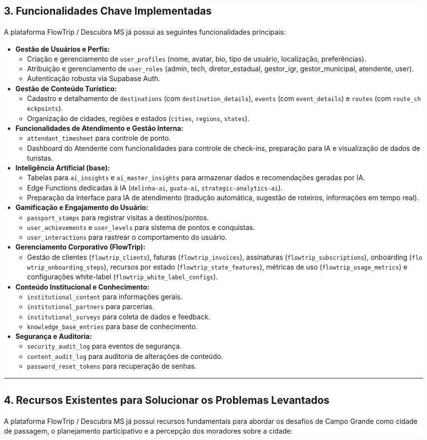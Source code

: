 
## 3. Funcionalidades Chave Implementadas

A plataforma FlowTrip / Descubra MS já possui as seguintes funcionalidades principais:

*   **Gestão de Usuários e Perfis:**
    *   Criação e gerenciamento de `user_profiles` (nome, avatar, bio, tipo de usuário, localização, preferências).
    *   Atribuição e gerenciamento de `user_roles` (admin, tech, diretor_estadual, gestor_igr, gestor_municipal, atendente, user).
    *   Autenticação robusta via Supabase Auth.
*   **Gestão de Conteúdo Turístico:**
    *   Cadastro e detalhamento de `destinations` (com `destination_details`), `events` (com `event_details`) e `routes` (com `route_checkpoints`).
    *   Organização de cidades, regiões e estados (`cities`, `regions`, `states`).
*   **Funcionalidades de Atendimento e Gestão Interna:**
    *   `attendant_timesheet` para controle de ponto.
    *   Dashboard do Atendente com funcionalidades para controle de check-ins, preparação para IA e visualização de dados de turistas.
*   **Inteligência Artificial (base):**
    *   Tabelas para `ai_insights` e `ai_master_insights` para armazenar dados e recomendações geradas por IA.
    *   Edge Functions dedicadas à IA (`delinha-ai`, `guata-ai`, `strategic-analytics-ai`).
    *   Preparação da interface para IA de atendimento (tradução automática, sugestão de roteiros, informações em tempo real).
*   **Gamificação e Engajamento do Usuário:**
    *   `passport_stamps` para registrar visitas a destinos/pontos.
    *   `user_achievements` e `user_levels` para sistema de pontos e conquistas.
    *   `user_interactions` para rastrear o comportamento do usuário.
*   **Gerenciamento Corporativo (FlowTrip):**
    *   Gestão de clientes (`flowtrip_clients`), faturas (`flowtrip_invoices`), assinaturas (`flowtrip_subscriptions`), onboarding (`flowtrip_onboarding_steps`), recursos por estado (`flowtrip_state_features`), métricas de uso (`flowtrip_usage_metrics`) e configurações white-label (`flowtrip_white_label_configs`).
*   **Conteúdo Institucional e Conhecimento:**
    *   `institutional_content` para informações gerais.
    *   `institutional_partners` para parcerias.
    *   `institutional_surveys` para coleta de dados e feedback.
    *   `knowledge_base_entries` para base de conhecimento.
*   **Segurança e Auditoria:**
    *   `security_audit_log` para eventos de segurança.
    *   `content_audit_log` para auditoria de alterações de conteúdo.
    *   `password_reset_tokens` para recuperação de senhas.

---

## 4. Recursos Existentes para Solucionar os Problemas Levantados

A plataforma FlowTrip / Descubra MS já possui recursos fundamentais para abordar os desafios de Campo Grande como cidade de passagem, o planejamento participativo e a percepção dos moradores sobre a cidade:

